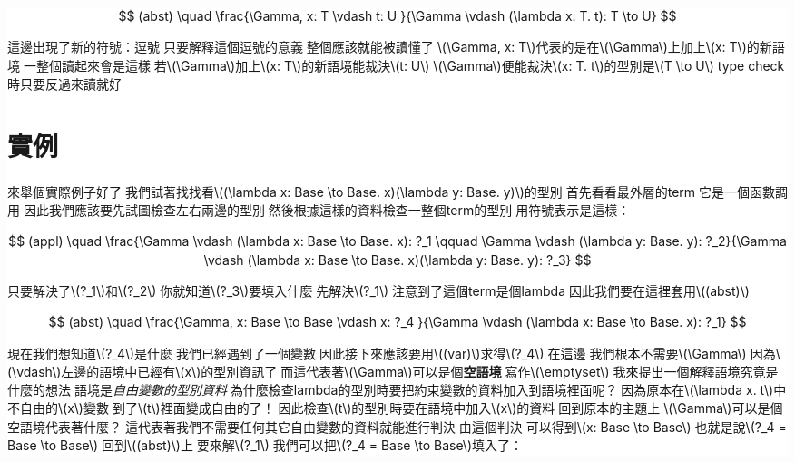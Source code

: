 $$
(abst) \quad \frac{\Gamma, x: T \vdash t: U }{\Gamma \vdash (\lambda x: T. t): T \to U}
$$

這邊出現了新的符號：逗號
只要解釋這個逗號的意義
整個應該就能被讀懂了
\\(\Gamma, x: T\\)代表的是在\\(\Gamma\\)上加上\\(x: T\\)的新語境
一整個讀起來會是這樣
若\\(\Gamma\\)加上\\(x: T\\)的新語境能裁決\\(t: U\\)
\\(\Gamma\\)便能裁決\\(x: T. t\\)的型別是\\(T \to U\\)
type check時只要反過來讀就好

# 實例

來舉個實際例子好了
我們試著找找看\\((\lambda x: Base \to Base. x)(\lambda y: Base. y)\\)的型別
首先看看最外層的term
它是一個函數調用
因此我們應該要先試圖檢查左右兩邊的型別
然後根據這樣的資料檢查一整個term的型別
用符號表示是這樣：

$$
(appl) \quad \frac{\Gamma \vdash (\lambda x: Base \to Base. x): ?_1 \qquad \Gamma \vdash (\lambda y: Base. y): ?_2}{\Gamma \vdash (\lambda x: Base \to Base. x)(\lambda y: Base. y): ?_3}
$$

只要解決了\\(?_1\\)和\\(?_2\\)
你就知道\\(?_3\\)要填入什麼
先解決\\(?_1\\)
注意到了這個term是個lambda
因此我們要在這裡套用\\((abst)\\)

$$
(abst) \quad \frac{\Gamma, x: Base \to Base \vdash x: ?_4 }{\Gamma \vdash (\lambda x: Base \to Base. x): ?_1}
$$

現在我們想知道\\(?_4\\)是什麼
我們已經遇到了一個變數
因此接下來應該要用\\((var)\\)求得\\(?_4\\)
在這邊
我們根本不需要\\(\Gamma\\)
因為\\(\vdash\\)左邊的語境中已經有\\(x\\)的型別資訊了
而這代表著\\(\Gamma\\)可以是個**空語境**
寫作\\(\emptyset\\)
我來提出一個解釋語境究竟是什麼的想法
語境是*自由變數的型別資料*
為什麼檢查lambda的型別時要把約束變數的資料加入到語境裡面呢？
因為原本在\\(\lambda x. t\\)中不自由的\\(x\\)變數
到了\\(t\\)裡面變成自由的了！
因此檢查\\(t\\)的型別時要在語境中加入\\(x\\)的資料
回到原本的主題上
\\(\Gamma\\)可以是個空語境代表著什麼？
這代表著我們不需要任何其它自由變數的資料就能進行判決
由這個判決
可以得到\\(x: Base \to Base\\)
也就是說\\(?_4 = Base \to Base\\)
回到\\((abst)\\)上
要來解\\(?_1\\)
我們可以把\\(?_4 = Base \to Base\\)填入了：
